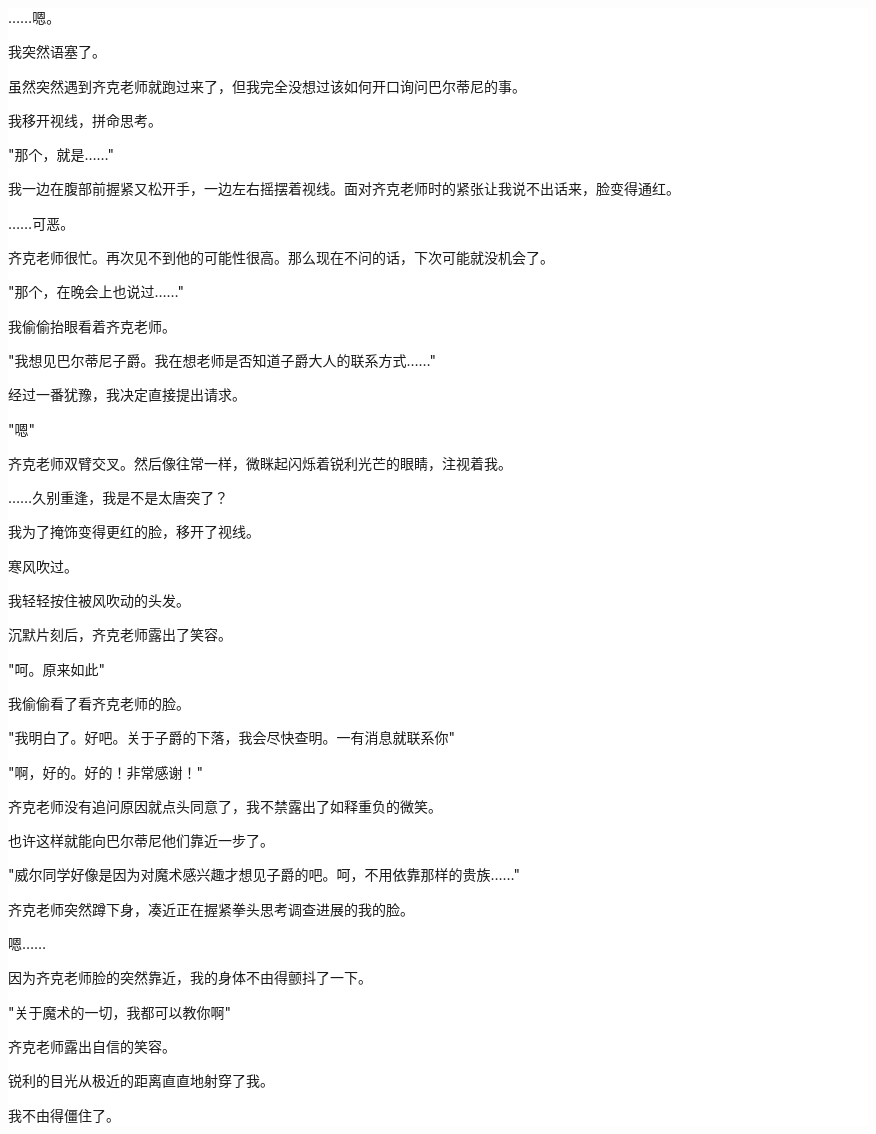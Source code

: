 ……嗯。

我突然语塞了。

虽然突然遇到齐克老师就跑过来了，但我完全没想过该如何开口询问巴尔蒂尼的事。

我移开视线，拼命思考。

"那个，就是……"

我一边在腹部前握紧又松开手，一边左右摇摆着视线。面对齐克老师时的紧张让我说不出话来，脸变得通红。

……可恶。

齐克老师很忙。再次见不到他的可能性很高。那么现在不问的话，下次可能就没机会了。

"那个，在晚会上也说过……"

我偷偷抬眼看着齐克老师。

"我想见巴尔蒂尼子爵。我在想老师是否知道子爵大人的联系方式……"

经过一番犹豫，我决定直接提出请求。

"嗯"

齐克老师双臂交叉。然后像往常一样，微眯起闪烁着锐利光芒的眼睛，注视着我。

……久别重逢，我是不是太唐突了？

我为了掩饰变得更红的脸，移开了视线。

寒风吹过。

我轻轻按住被风吹动的头发。

沉默片刻后，齐克老师露出了笑容。

"呵。原来如此"

我偷偷看了看齐克老师的脸。

"我明白了。好吧。关于子爵的下落，我会尽快查明。一有消息就联系你"

"啊，好的。好的！非常感谢！"

齐克老师没有追问原因就点头同意了，我不禁露出了如释重负的微笑。

也许这样就能向巴尔蒂尼他们靠近一步了。

"威尔同学好像是因为对魔术感兴趣才想见子爵的吧。呵，不用依靠那样的贵族……"

齐克老师突然蹲下身，凑近正在握紧拳头思考调查进展的我的脸。

嗯……

因为齐克老师脸的突然靠近，我的身体不由得颤抖了一下。

"关于魔术的一切，我都可以教你啊"

齐克老师露出自信的笑容。

锐利的目光从极近的距离直直地射穿了我。

我不由得僵住了。
